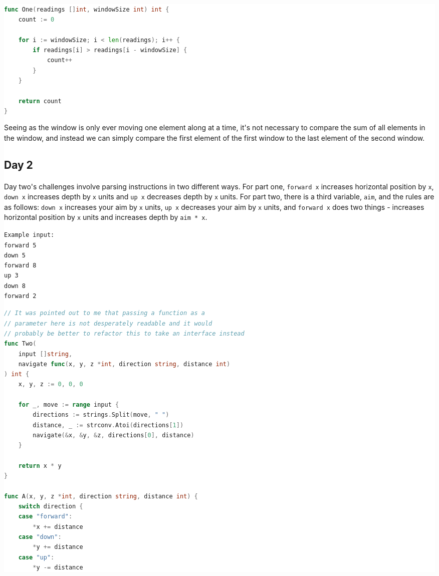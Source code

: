 ```go
func One(readings []int, windowSize int) int {
	count := 0

	for i := windowSize; i < len(readings); i++ {
		if readings[i] > readings[i - windowSize] {
			count++
		}
	}

	return count
}
```

Seeing as the window is only ever moving one element along at a time, it's not necessary to compare the sum of all elements in the window,
and instead we can simply compare the first element of the first window to the last element of the second window.

## Day 2

Day two's challenges involve parsing instructions in two different ways. For part one, `forward x` increases horizontal position by `x`,
`down x` increases depth by `x` units and `up x` decreases depth by `x` units. For part two, there is a third variable, `aim`, and the rules
are as follows: `down x` increases your aim by `x` units, `up x` decreases your aim by `x` units, and `forward x` does two things - increases horizontal position by `x` units and increases depth by `aim * x`.

```html
Example input:
forward 5
down 5
forward 8
up 3
down 8
forward 2
```

```go
// It was pointed out to me that passing a function as a
// parameter here is not desperately readable and it would 
// probably be better to refactor this to take an interface instead
func Two(
    input []string,
    navigate func(x, y, z *int, direction string, distance int)
) int {
	x, y, z := 0, 0, 0

	for _, move := range input {
		directions := strings.Split(move, " ")
		distance, _ := strconv.Atoi(directions[1])
		navigate(&x, &y, &z, directions[0], distance)
	}

	return x * y
}

func A(x, y, z *int, direction string, distance int) {
	switch direction {
	case "forward":
		*x += distance
	case "down":
		*y += distance
	case "up":
		*y -= distance
```